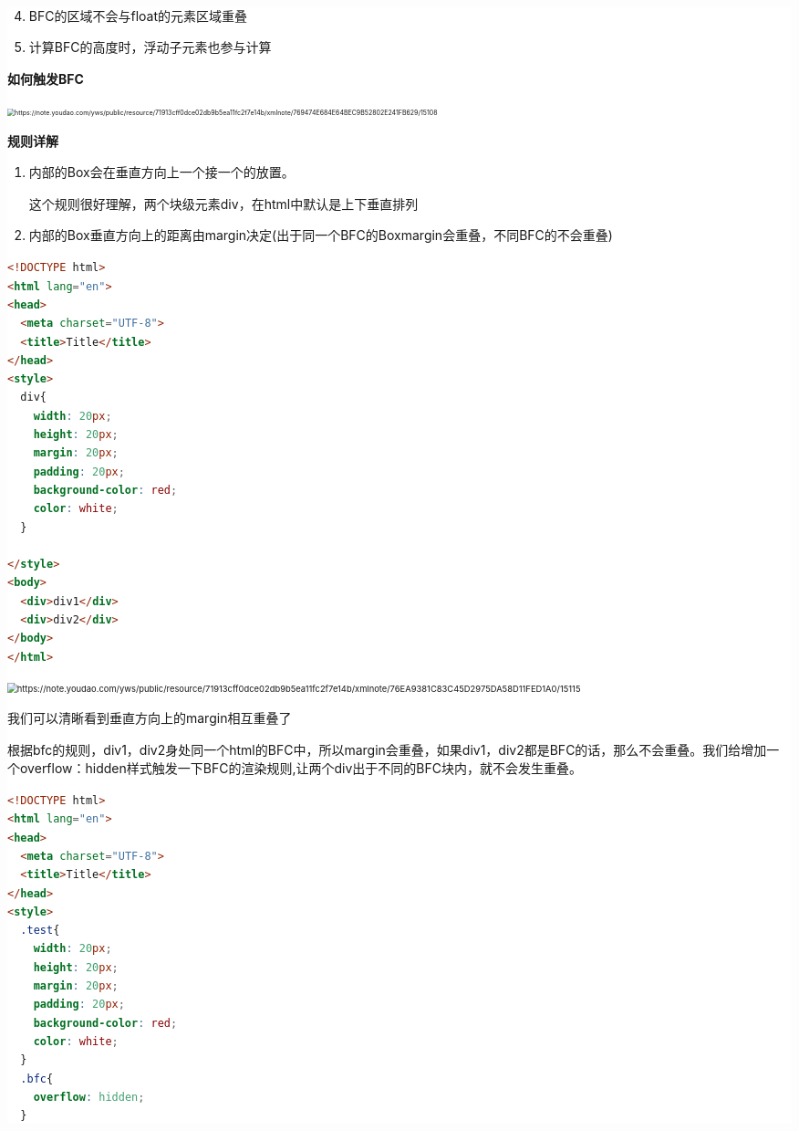 4. BFC的区域不会与float的元素区域重叠

5. 计算BFC的高度时，浮动子元素也参与计算

**如何触发BFC**

<img src="https://note.youdao.com/yws/public/resource/71913cff0dce02db9b5ea11fc2f7e14b/xmlnote/769474E684E64BEC9B52802E241FB629/15108" alt="https://note.youdao.com/yws/public/resource/71913cff0dce02db9b5ea11fc2f7e14b/xmlnote/769474E684E64BEC9B52802E241FB629/15108" style="zoom: 50%;" />

**规则详解**

1. 内部的Box会在垂直方向上一个接一个的放置。

   这个规则很好理解，两个块级元素div，在html中默认是上下垂直排列

2. 内部的Box垂直方向上的距离由margin决定(出于同一个BFC的Boxmargin会重叠，不同BFC的不会重叠)

```html
<!DOCTYPE html>
<html lang="en">
<head>
  <meta charset="UTF-8">
  <title>Title</title>
</head>
<style>
  div{
    width: 20px;
    height: 20px;
    margin: 20px;
    padding: 20px;
    background-color: red;
    color: white;
  }

</style>
<body>
  <div>div1</div>
  <div>div2</div>
</body>
</html>
```

<img src="https://note.youdao.com/yws/public/resource/71913cff0dce02db9b5ea11fc2f7e14b/xmlnote/76EA9381C83C45D2975DA58D11FED1A0/15115" alt="https://note.youdao.com/yws/public/resource/71913cff0dce02db9b5ea11fc2f7e14b/xmlnote/76EA9381C83C45D2975DA58D11FED1A0/15115" style="zoom:67%;" />

我们可以清晰看到垂直方向上的margin相互重叠了

根据bfc的规则，div1，div2身处同一个html的BFC中，所以margin会重叠，如果div1，div2都是BFC的话，那么不会重叠。我们给增加一个overflow：hidden样式触发一下BFC的渲染规则,让两个div出于不同的BFC块内，就不会发生重叠。

```html
<!DOCTYPE html>
<html lang="en">
<head>
  <meta charset="UTF-8">
  <title>Title</title>
</head>
<style>
  .test{
    width: 20px;
    height: 20px;
    margin: 20px;
    padding: 20px;
    background-color: red;
    color: white;
  }
  .bfc{
    overflow: hidden;
  }

```